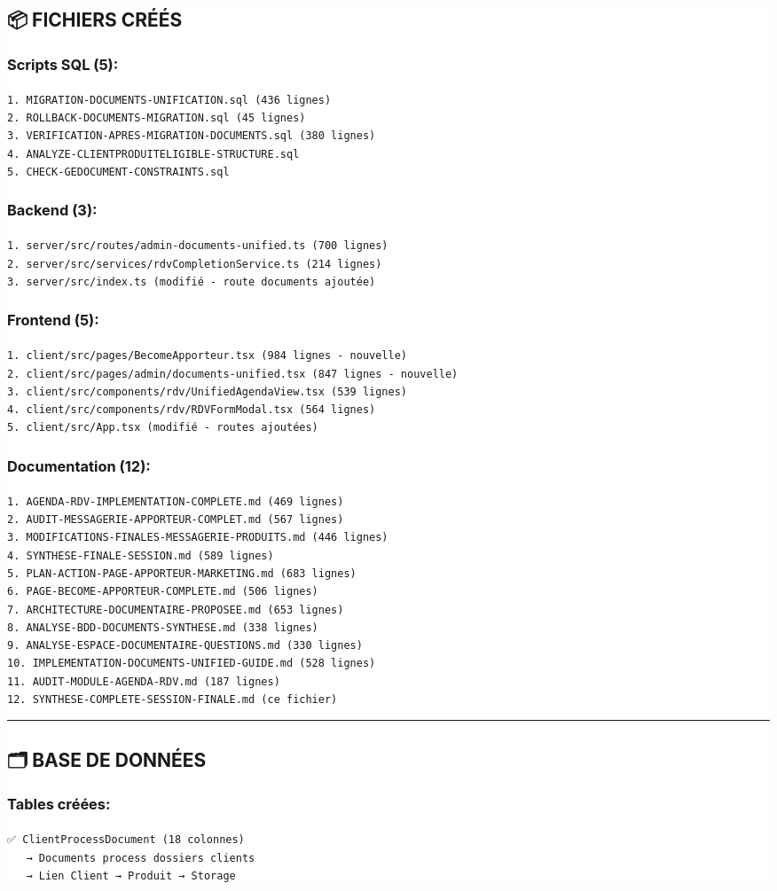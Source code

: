 
## 📦 **FICHIERS CRÉÉS**

### **Scripts SQL (5):**
```
1. MIGRATION-DOCUMENTS-UNIFICATION.sql (436 lignes)
2. ROLLBACK-DOCUMENTS-MIGRATION.sql (45 lignes)
3. VERIFICATION-APRES-MIGRATION-DOCUMENTS.sql (380 lignes)
4. ANALYZE-CLIENTPRODUITELIGIBLE-STRUCTURE.sql
5. CHECK-GEDOCUMENT-CONSTRAINTS.sql
```

### **Backend (3):**
```
1. server/src/routes/admin-documents-unified.ts (700 lignes)
2. server/src/services/rdvCompletionService.ts (214 lignes)
3. server/src/index.ts (modifié - route documents ajoutée)
```

### **Frontend (5):**
```
1. client/src/pages/BecomeApporteur.tsx (984 lignes - nouvelle)
2. client/src/pages/admin/documents-unified.tsx (847 lignes - nouvelle)
3. client/src/components/rdv/UnifiedAgendaView.tsx (539 lignes)
4. client/src/components/rdv/RDVFormModal.tsx (564 lignes)
5. client/src/App.tsx (modifié - routes ajoutées)
```

### **Documentation (12):**
```
1. AGENDA-RDV-IMPLEMENTATION-COMPLETE.md (469 lignes)
2. AUDIT-MESSAGERIE-APPORTEUR-COMPLET.md (567 lignes)
3. MODIFICATIONS-FINALES-MESSAGERIE-PRODUITS.md (446 lignes)
4. SYNTHESE-FINALE-SESSION.md (589 lignes)
5. PLAN-ACTION-PAGE-APPORTEUR-MARKETING.md (683 lignes)
6. PAGE-BECOME-APPORTEUR-COMPLETE.md (506 lignes)
7. ARCHITECTURE-DOCUMENTAIRE-PROPOSEE.md (653 lignes)
8. ANALYSE-BDD-DOCUMENTS-SYNTHESE.md (338 lignes)
9. ANALYSE-ESPACE-DOCUMENTAIRE-QUESTIONS.md (330 lignes)
10. IMPLEMENTATION-DOCUMENTS-UNIFIED-GUIDE.md (528 lignes)
11. AUDIT-MODULE-AGENDA-RDV.md (187 lignes)
12. SYNTHESE-COMPLETE-SESSION-FINALE.md (ce fichier)
```

---

## 🗂️ **BASE DE DONNÉES**

### **Tables créées:**
```
✅ ClientProcessDocument (18 colonnes)
   → Documents process dossiers clients
   → Lien Client → Produit → Storage
```
